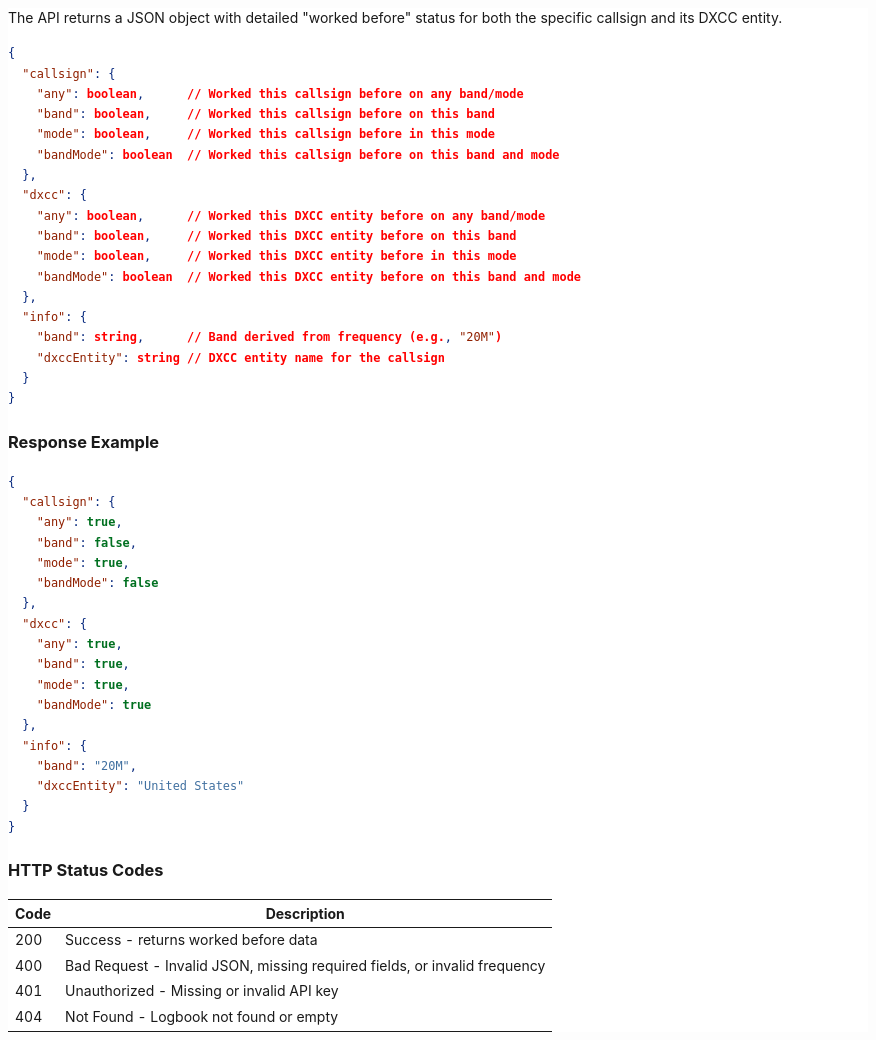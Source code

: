 The API returns a JSON object with detailed "worked before" status for both the specific callsign and its DXCC entity.

```json
{
  "callsign": {
    "any": boolean,      // Worked this callsign before on any band/mode
    "band": boolean,     // Worked this callsign before on this band
    "mode": boolean,     // Worked this callsign before in this mode
    "bandMode": boolean  // Worked this callsign before on this band and mode
  },
  "dxcc": {
    "any": boolean,      // Worked this DXCC entity before on any band/mode
    "band": boolean,     // Worked this DXCC entity before on this band
    "mode": boolean,     // Worked this DXCC entity before in this mode
    "bandMode": boolean  // Worked this DXCC entity before on this band and mode
  },
  "info": {
    "band": string,      // Band derived from frequency (e.g., "20M")
    "dxccEntity": string // DXCC entity name for the callsign
  }
}
```

### Response Example

```json
{
  "callsign": {
    "any": true,
    "band": false,
    "mode": true,
    "bandMode": false
  },
  "dxcc": {
    "any": true,
    "band": true,
    "mode": true,
    "bandMode": true
  },
  "info": {
    "band": "20M",
    "dxccEntity": "United States"
  }
}
```

### HTTP Status Codes

| Code | Description |
|------|-------------|
| 200 | Success - returns worked before data |
| 400 | Bad Request - Invalid JSON, missing required fields, or invalid frequency |
| 401 | Unauthorized - Missing or invalid API key |
| 404 | Not Found - Logbook not found or empty |
